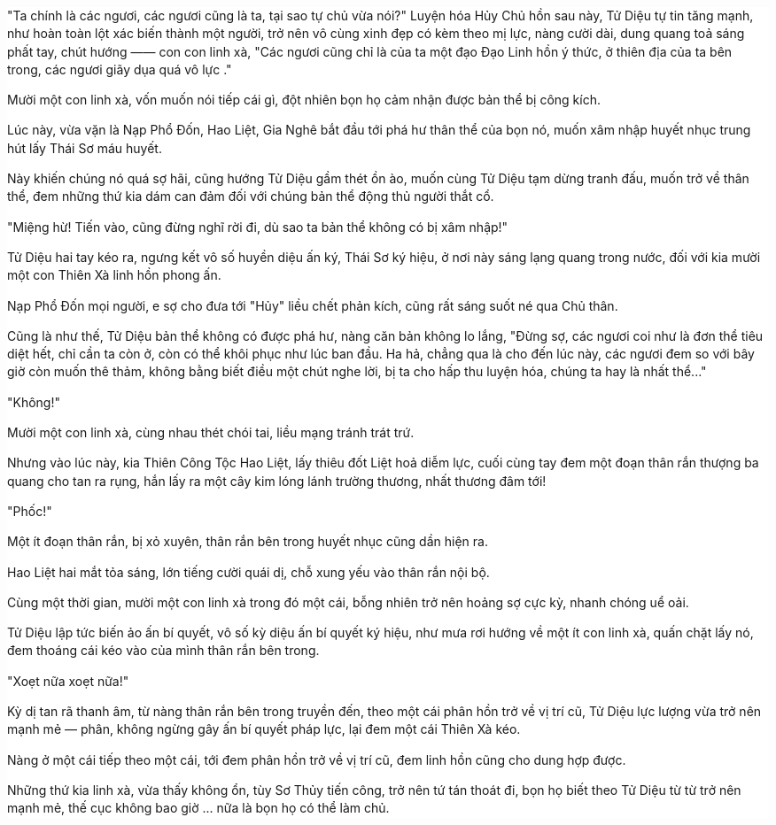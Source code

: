 "Ta chính là các ngươi, các ngươi cũng là ta, tại sao tự chủ vừa nói?" Luyện hóa Hủy Chủ hồn sau này, Tử Diệu tự tin tăng mạnh, như hoàn toàn lột xác biến thành một người, trở nên vô cùng xinh đẹp có kèm theo mị lực, nàng cười dài, dung quang toả sáng phất tay, chút hướng —— con con linh xà, "Các ngươi cũng chỉ là của ta một đạo Đạo Linh hồn ý thức, ở thiên địa của ta bên trong, các ngươi giãy dụa quá vô lực ."

Mười một con linh xà, vốn muốn nói tiếp cái gì, đột nhiên bọn họ cảm nhận được bản thể bị công kích.

Lúc này, vừa vặn là Nạp Phổ Đốn, Hao Liệt, Gia Nghê bắt đầu tới phá hư thân thể của bọn nó, muốn xâm nhập huyết nhục trung hút lấy Thái Sơ máu huyết.

Này khiến chúng nó quá sợ hãi, cũng hướng Tử Diệu gầm thét ồn ào, muốn cùng Tử Diệu tạm dừng tranh đấu, muốn trở về thân thể, đem những thứ kia dám can đảm đối với chúng bản thể động thủ người thắt cổ.

"Miệng hừ! Tiến vào, cũng đừng nghĩ rời đi, dù sao ta bản thể không có bị xâm nhập!"

Tử Diệu hai tay kéo ra, ngưng kết vô số huyền diệu ấn ký, Thái Sơ ký hiệu, ở nơi này sáng lạng quang trong nước, đối với kia mười một con Thiên Xà linh hồn phong ấn.

Nạp Phổ Đốn mọi người, e sợ cho đưa tới "Hủy" liều chết phản kích, cũng rất sáng suốt né qua Chủ thân.

Cũng là như thế, Tử Diệu bản thể không có được phá hư, nàng căn bản không lo lắng, "Đừng sợ, các ngươi coi như là đơn thể tiêu diệt hết, chỉ cần ta còn ở, còn có thể khôi phục như lúc ban đầu. Ha hả, chẳng qua là cho đến lúc này, các ngươi đem so với bây giờ còn muốn thê thảm, không bằng biết điều một chút nghe lời, bị ta cho hấp thu luyện hóa, chúng ta hay là nhất thể..."

"Không!"

Mười một con linh xà, cùng nhau thét chói tai, liều mạng tránh trát trứ.

Nhưng vào lúc này, kia Thiên Công Tộc Hao Liệt, lấy thiêu đốt Liệt hoả diễm lực, cuối cùng tay đem một đoạn thân rắn thượng ba quang cho tan ra rụng, hắn lấy ra một cây kim lóng lánh trường thương, nhất thương đâm tới!

"Phốc!"

Một ít đoạn thân rắn, bị xỏ xuyên, thân rắn bên trong huyết nhục cũng dần hiện ra.

Hao Liệt hai mắt tỏa sáng, lớn tiếng cười quái dị, chỗ xung yếu vào thân rắn nội bộ.

Cùng một thời gian, mười một con linh xà trong đó một cái, bỗng nhiên trở nên hoảng sợ cực kỳ, nhanh chóng uể oải.

Tử Diệu lập tức biến ảo ấn bí quyết, vô số kỳ diệu ấn bí quyết ký hiệu, như mưa rơi hướng về một ít con linh xà, quấn chặt lấy nó, đem thoáng cái kéo vào của mình thân rắn bên trong.

"Xoẹt nữa xoẹt nữa!"

Kỳ dị tan rã thanh âm, từ nàng thân rắn bên trong truyền đến, theo một cái phân hồn trở về vị trí cũ, Tử Diệu lực lượng vừa trở nên mạnh mẻ — phân, không ngừng gây ấn bí quyết pháp lực, lại đem một cái Thiên Xà kéo.

Nàng ở một cái tiếp theo một cái, tới đem phân hồn trở về vị trí cũ, đem linh hồn cũng cho dung hợp được.

Những thứ kia linh xà, vừa thấy không ổn, tùy Sơ Thủy tiến công, trở nên tứ tán thoát đi, bọn họ biết theo Tử Diệu từ từ trở nên mạnh mẻ, thế cục không bao giờ ... nữa là bọn họ có thể làm chủ.
